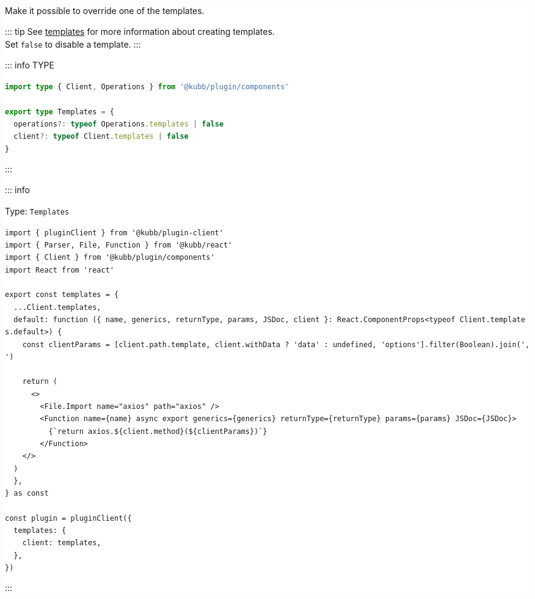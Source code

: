 Make it possible to override one of the templates. <br/>

::: tip
See [templates](/reference/templates) for more information about creating templates.<br/>
Set `false` to disable a template.
:::

::: info TYPE

```typescript [Templates]
import type { Client, Operations } from '@kubb/plugin/components'

export type Templates = {
  operations?: typeof Operations.templates | false
  client?: typeof Client.templates | false
}
```

:::

::: info

Type: `Templates` <br/>

```tsx
import { pluginClient } from '@kubb/plugin-client'
import { Parser, File, Function } from '@kubb/react'
import { Client } from '@kubb/plugin/components'
import React from 'react'

export const templates = {
  ...Client.templates,
  default: function ({ name, generics, returnType, params, JSDoc, client }: React.ComponentProps<typeof Client.templates.default>) {
    const clientParams = [client.path.template, client.withData ? 'data' : undefined, 'options'].filter(Boolean).join(', ')

    return (
      <>
        <File.Import name="axios" path="axios" />
        <Function name={name} async export generics={generics} returnType={returnType} params={params} JSDoc={JSDoc}>
          {`return axios.${client.method}(${clientParams})`}
        </Function>
    </>
  )
  },
} as const

const plugin = pluginClient({
  templates: {
    client: templates,
  },
})
```
:::
